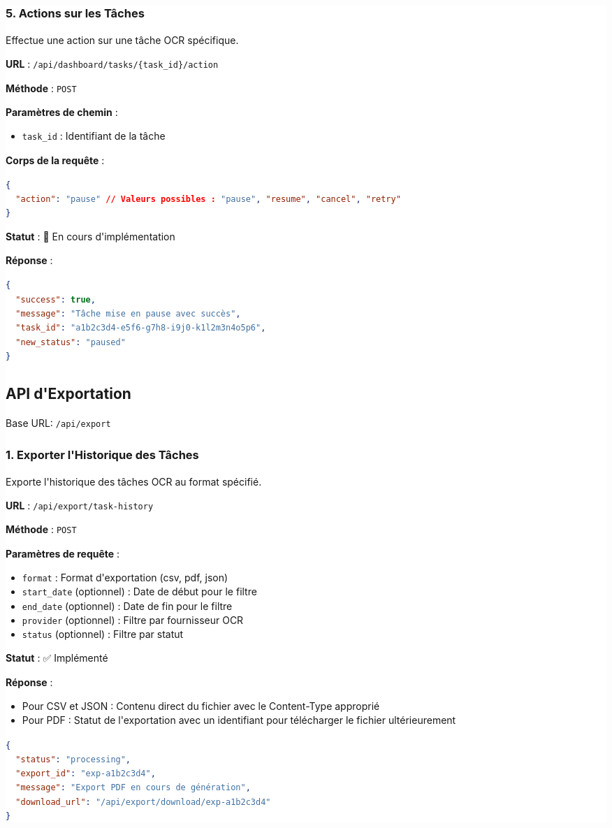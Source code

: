 ### 5. Actions sur les Tâches

Effectue une action sur une tâche OCR spécifique.

**URL** : `/api/dashboard/tasks/{task_id}/action`

**Méthode** : `POST`

**Paramètres de chemin** :
- `task_id` : Identifiant de la tâche

**Corps de la requête** :
```json
{
  "action": "pause" // Valeurs possibles : "pause", "resume", "cancel", "retry"
}
```

**Statut** : 🔄 En cours d'implémentation

**Réponse** :
```json
{
  "success": true,
  "message": "Tâche mise en pause avec succès",
  "task_id": "a1b2c3d4-e5f6-g7h8-i9j0-k1l2m3n4o5p6",
  "new_status": "paused"
}
```

## API d'Exportation

Base URL: `/api/export`

### 1. Exporter l'Historique des Tâches

Exporte l'historique des tâches OCR au format spécifié.

**URL** : `/api/export/task-history`

**Méthode** : `POST`

**Paramètres de requête** :
- `format` : Format d'exportation (csv, pdf, json)
- `start_date` (optionnel) : Date de début pour le filtre
- `end_date` (optionnel) : Date de fin pour le filtre
- `provider` (optionnel) : Filtre par fournisseur OCR
- `status` (optionnel) : Filtre par statut

**Statut** : ✅ Implémenté

**Réponse** :
- Pour CSV et JSON : Contenu direct du fichier avec le Content-Type approprié
- Pour PDF : Statut de l'exportation avec un identifiant pour télécharger le fichier ultérieurement

```json
{
  "status": "processing",
  "export_id": "exp-a1b2c3d4",
  "message": "Export PDF en cours de génération",
  "download_url": "/api/export/download/exp-a1b2c3d4"
}
```
